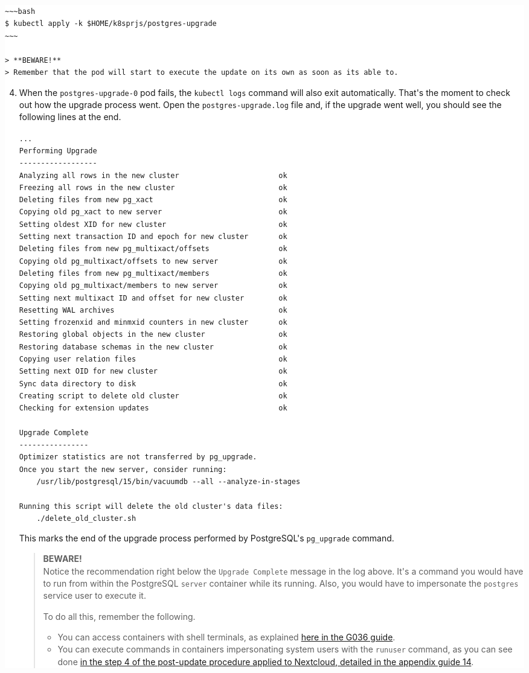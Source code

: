     ~~~bash
    $ kubectl apply -k $HOME/k8sprjs/postgres-upgrade
    ~~~

    > **BEWARE!**  
    > Remember that the pod will start to execute the update on its own as soon as its able to.

4. When the `postgres-upgrade-0` pod fails, the `kubectl logs` command will also exit automatically. That's the moment to check out how the upgrade process went. Open the `postgres-upgrade.log` file and, if the upgrade went well, you should see the following lines at the end.

    ~~~log
    ...
    Performing Upgrade
    ------------------
    Analyzing all rows in the new cluster                       ok
    Freezing all rows in the new cluster                        ok
    Deleting files from new pg_xact                             ok
    Copying old pg_xact to new server                           ok
    Setting oldest XID for new cluster                          ok
    Setting next transaction ID and epoch for new cluster       ok
    Deleting files from new pg_multixact/offsets                ok
    Copying old pg_multixact/offsets to new server              ok
    Deleting files from new pg_multixact/members                ok
    Copying old pg_multixact/members to new server              ok
    Setting next multixact ID and offset for new cluster        ok
    Resetting WAL archives                                      ok
    Setting frozenxid and minmxid counters in new cluster       ok
    Restoring global objects in the new cluster                 ok
    Restoring database schemas in the new cluster               ok
    Copying user relation files                                 ok
    Setting next OID for new cluster                            ok
    Sync data directory to disk                                 ok
    Creating script to delete old cluster                       ok
    Checking for extension updates                              ok

    Upgrade Complete
    ----------------
    Optimizer statistics are not transferred by pg_upgrade.
    Once you start the new server, consider running:
        /usr/lib/postgresql/15/bin/vacuumdb --all --analyze-in-stages

    Running this script will delete the old cluster's data files:
        ./delete_old_cluster.sh
    ~~~

    This marks the end of the upgrade process performed by PostgreSQL's `pg_upgrade` command.

    > **BEWARE!**  
    > Notice the recommendation right below the `Upgrade Complete` message in the log above. It's a command you would have to run from within the PostgreSQL `server` container while its running. Also, you would have to impersonate the `postgres` service user to execute it.
    >
    > To do all this, remember the following.
    >
    > - You can access containers with shell terminals, as explained [here in the G036 guide](G036%20-%20Host%20and%20K3s%20cluster%20~%20Monitoring%20and%20diagnosis.md#shell-access-into-your-containers).
    > - You can execute commands in containers impersonating system users with the `runuser` command, as you can see done [in the step 4 of the post-update procedure applied to Nextcloud, detailed in the appendix guide 14](G914%20-%20Appendix%2014%20~%20Post-update%20manual%20maintenance%20tasks%20for%20Nextcloud.md#procedure).
